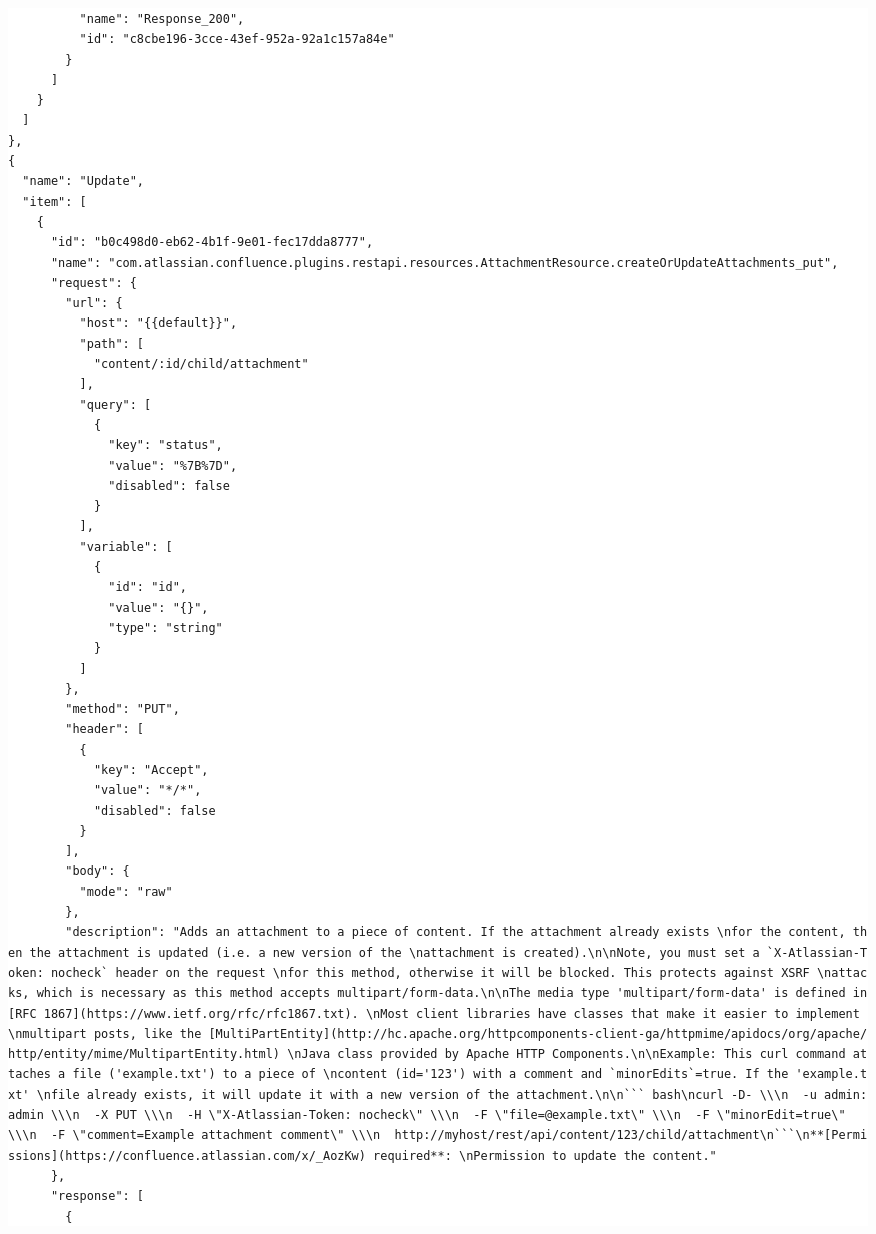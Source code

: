               "name": "Response_200",
              "id": "c8cbe196-3cce-43ef-952a-92a1c157a84e"
            }
          ]
        }
      ]
    },
    {
      "name": "Update",
      "item": [
        {
          "id": "b0c498d0-eb62-4b1f-9e01-fec17dda8777",
          "name": "com.atlassian.confluence.plugins.restapi.resources.AttachmentResource.createOrUpdateAttachments_put",
          "request": {
            "url": {
              "host": "{{default}}",
              "path": [
                "content/:id/child/attachment"
              ],
              "query": [
                {
                  "key": "status",
                  "value": "%7B%7D",
                  "disabled": false
                }
              ],
              "variable": [
                {
                  "id": "id",
                  "value": "{}",
                  "type": "string"
                }
              ]
            },
            "method": "PUT",
            "header": [
              {
                "key": "Accept",
                "value": "*/*",
                "disabled": false
              }
            ],
            "body": {
              "mode": "raw"
            },
            "description": "Adds an attachment to a piece of content. If the attachment already exists \nfor the content, then the attachment is updated (i.e. a new version of the \nattachment is created).\n\nNote, you must set a `X-Atlassian-Token: nocheck` header on the request \nfor this method, otherwise it will be blocked. This protects against XSRF \nattacks, which is necessary as this method accepts multipart/form-data.\n\nThe media type 'multipart/form-data' is defined in [RFC 1867](https://www.ietf.org/rfc/rfc1867.txt). \nMost client libraries have classes that make it easier to implement \nmultipart posts, like the [MultiPartEntity](http://hc.apache.org/httpcomponents-client-ga/httpmime/apidocs/org/apache/http/entity/mime/MultipartEntity.html) \nJava class provided by Apache HTTP Components.\n\nExample: This curl command attaches a file ('example.txt') to a piece of \ncontent (id='123') with a comment and `minorEdits`=true. If the 'example.txt' \nfile already exists, it will update it with a new version of the attachment.\n\n``` bash\ncurl -D- \\\n  -u admin:admin \\\n  -X PUT \\\n  -H \"X-Atlassian-Token: nocheck\" \\\n  -F \"file=@example.txt\" \\\n  -F \"minorEdit=true\" \\\n  -F \"comment=Example attachment comment\" \\\n  http://myhost/rest/api/content/123/child/attachment\n```\n**[Permissions](https://confluence.atlassian.com/x/_AozKw) required**: \nPermission to update the content."
          },
          "response": [
            {